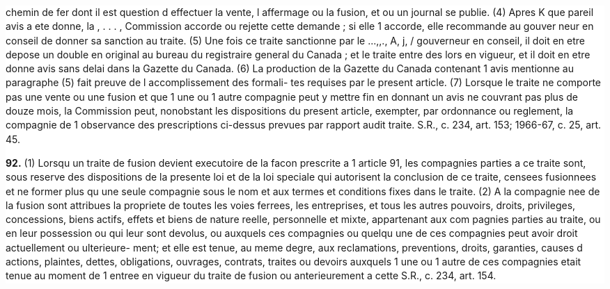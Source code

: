 chemin de fer dont il est question d effectuer
la vente, l affermage ou la fusion, et ou un
journal se publie.
(4) Apres K que pareil avis a ete donne, la
 , . . . ,
Commission accorde ou rejette cette demande ;
si elle 1 accorde, elle recommande au gouver
neur en conseil de donner sa sanction au
traite.
(5) Une fois ce traite sanctionne par le
...,,., A, j, /
gouverneur en conseil, il doit en etre depose
un double en original au bureau du registraire
general du Canada ; et le traite entre des lors
en vigueur, et il doit en etre donne avis sans
delai dans la Gazette du Canada.
(6) La production de la Gazette du Canada
contenant 1 avis mentionne au paragraphe (5)
fait preuve de l accomplissement des formali-
tes requises par le present article.
(7) Lorsque le traite ne comporte pas une
vente ou une fusion et que 1 une ou 1 autre
compagnie peut y mettre fin en donnant un
avis ne couvrant pas plus de douze mois, la
Commission peut, nonobstant les dispositions
du present article, exempter, par ordonnance
ou reglement, la compagnie de 1 observance
des prescriptions ci-dessus prevues par rapport
audit traite. S.R., c. 234, art. 153; 1966-67, c.
25, art. 45.

**92.** (1) Lorsqu un traite de fusion devient
executoire de la facon prescrite a 1 article 91,
les compagnies parties a ce traite sont, sous
reserve des dispositions de la presente loi et
de la loi speciale qui autorisent la conclusion
de ce traite, censees fusionnees et ne former
plus qu une seule compagnie sous le nom et
aux termes et conditions fixes dans le traite.
(2) A la compagnie nee de la fusion sont
attribues la propriete de toutes les voies
ferrees, les entreprises, et tous les autres
pouvoirs, droits, privileges, concessions, biens
actifs, effets et biens de nature reelle,
personnelle et mixte, appartenant aux com
pagnies parties au traite, ou en leur possession
ou qui leur sont devolus, ou auxquels ces
compagnies ou quelqu une de ces compagnies
peut avoir droit actuellement ou ulterieure-
ment; et elle est tenue, au meme degre, aux
reclamations, preventions, droits, garanties,
causes d actions, plaintes, dettes, obligations,
ouvrages, contrats, traites ou devoirs auxquels
1 une ou 1 autre de ces compagnies etait tenue
au moment de 1 entree en vigueur du traite
de fusion ou anterieurement a cette
S.R., c. 234, art. 154.
